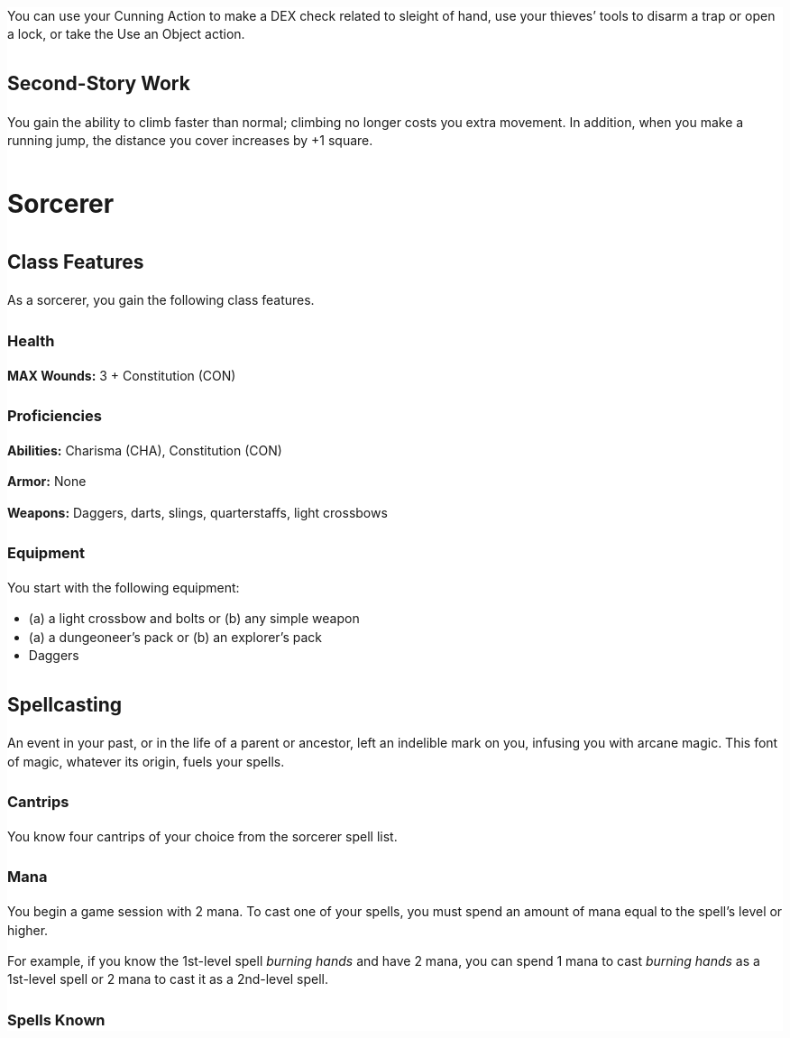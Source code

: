 You can use your Cunning Action to make a DEX check related to sleight of hand, use your thieves’ tools to disarm a trap or open a lock, or take the Use an Object action.

## Second-Story Work

You gain the ability to climb faster than normal; climbing no longer costs you extra movement. In addition, when you make a running jump, the distance you cover increases by +1 square.

# Sorcerer

## Class Features

As a sorcerer, you gain the following class features.

### Health

**MAX Wounds:** 3 + Constitution (CON)

### Proficiencies

**Abilities:** Charisma (CHA), Constitution (CON)

**Armor:**	None

**Weapons:** Daggers, darts, slings, quarterstaffs, light crossbows

### Equipment

You start with the following equipment:

- (a) a light crossbow and bolts or (b) any simple weapon
- (a) a dungeoneer’s pack or (b) an explorer’s pack
- Daggers

## Spellcasting

An event in your past, or in the life of a parent or ancestor, left an indelible mark on you, infusing you with arcane magic. This font of magic, whatever its origin, fuels your spells.

### Cantrips

You know four cantrips of your choice from the sorcerer spell list.

### Mana

You begin a game session with 2 mana. To cast one of your spells, you must spend an amount of mana equal to the spell’s level or higher.

For example, if you know the 1st-level spell _burning hands_ and have 2 mana, you can spend 1 mana to cast _burning hands_ as a 1st-level spell or 2 mana to cast it as a 2nd-level spell.

### Spells Known
